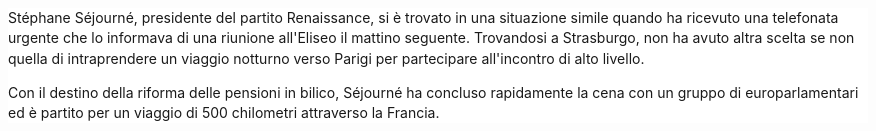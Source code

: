 
</div>



<div class="article-body">
Stéphane Séjourné, presidente del partito Renaissance, si è trovato in una situazione simile quando ha ricevuto una telefonata urgente che lo informava di una riunione all&#39;Eliseo il mattino seguente. Trovandosi a Strasburgo, non ha avuto altra scelta se non quella di intraprendere un viaggio notturno verso Parigi per partecipare all&#39;incontro di alto livello.

 Con il destino della riforma delle pensioni in bilico, Séjourné ha concluso rapidamente la cena con un gruppo di europarlamentari ed è partito per un viaggio di 500 chilometri attraverso la Francia.


</div>